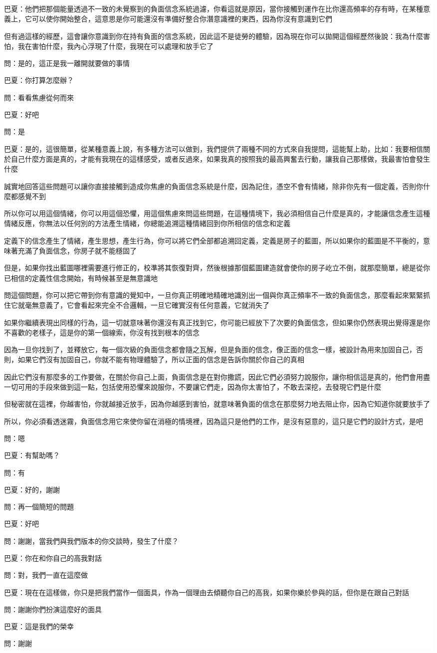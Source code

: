 巴夏：他們把那個能量透過不一致的未覺察到的負面信念系統過濾，你看這就是原因，當你接觸到運作在比你還高頻率的存有時，在某種意義上，它可以使你開始整合，這意思是你可能還沒有準備好整合你潛意識裡的東西，因為你沒有意識到它們

但有過這樣的經歷，這會讓你意識到你在持有負面的信念系統，因此這不是徒勞的體驗，因為現在你可以拋開這個經歷然後說：我為什麼害怕，我在害怕什麼，我內心浮現了什麼，我現在可以處理和放手它了

問：是的，這正是我一離開就要做的事情

巴夏：你打算怎麼辦？

問：看看焦慮從何而來

巴夏：好吧

問：是

巴夏：是的，這很簡單，從某種意義上說，有多種方法可以做到，我們提供了兩種不同的方式來自我提問，這能幫上助，比如：我要相信關於自己什麼方面是真的，才能有我現在的這樣感受，或者反過來，如果我真的按照我的最高興奮去行動，讓我自己那樣做，我最害怕會發生什麼

誠實地回答這些問題可以讓你直接接觸到造成你焦慮的負面信念系統是什麼，因為記住，憑空不會有情緒，除非你先有一個定義，否則你什麼都感覺不到

所以你可以用這個情緒，你可以用這個恐懼，用這個焦慮來問這些問題，在這種情境下，我必須相信自己什麼是真的，才能讓信念產生這種情緒反應，你無法以任何別的方法產生情緒，你總能追溯這種情緒回到你所相信的信念和定義

定義下的信念產生了情緒，產生思想，產生行為，你可以將它們全部都追溯回定義，定義是房子的藍圖，所以如果你的藍圖是不平衡的，意味著充滿了負面信念，你房子就不能穩固了

但是，如果你找出藍圖哪裡需要進行修正的，校準將其恢復對齊，然後根據那個藍圖建造就會使你的房子屹立不倒，就那麼簡單，總是從你已相信的定義性信念開始，有時候甚至是無意識地

問這個問題，你可以把它帶到你有意識的覺知中，一旦你真正明確地精確地識別出一個與你真正頻率不一致的負面信念，那麼看起來緊緊抓住它就毫無意義了，它會看起來完全不合邏輯，一旦它確實沒有任何意義，它就消失了

如果你繼續表現出同樣的行為，這一切就意味著你還沒有真正找到它，你可能已經放下了次要的負面信念，但如果你仍然表現出覺得還是你不喜歡的老樣子，這是你的第一個線索，你沒有找到根本的信念

因為一旦你找到了，並釋放它，每一個次級的負面信念都會隨之瓦解，但是負面的信念，像正面的信念一樣，被設計為用來加固自己，否則，如果它們沒有加固自己，你就不能有物理體驗了，所以正面的信念是告訴你關於你自己的真相

因此它們沒有那麼多的工作要做，在關於你自己上面，負面信念是在對你撒謊，因此它們必須努力說服你，讓你相信這是真的，他們會用盡一切可用的手段來做到這一點，包括使用恐懼來說服你，不要讓它們走，因為你太害怕了，不敢去深挖，去發現它們是什麼

但秘密就在這裡，你越害怕，你就越接近放手，因為你越感到害怕，就意味著負面的信念在那麼努力地去阻止你，因為它知道你就要放手了

所以，你必須看透迷霧，負面信念用它來使你留在消極的情境裡，因為這只是他們的工作，是沒有惡意的，這只是它們的設計方式，是吧

問：嗯

巴夏：有幫助嗎？

問：有

巴夏：好的，謝謝

問：再一個簡短的問題

巴夏：好吧

問：謝謝，當我們與我們版本的你交談時，發生了什麼？

巴夏：你在和你自己的高我對話

問：對，我們一直在這麼做

巴夏：現在在這樣做，你只是把我們當作一個面具，作為一個理由去傾聽你自己的高我，如果你樂於參與的話，但你是在跟自己對話

問：謝謝你們扮演這麼好的面具

巴夏：這是我們的榮幸

問：謝謝
